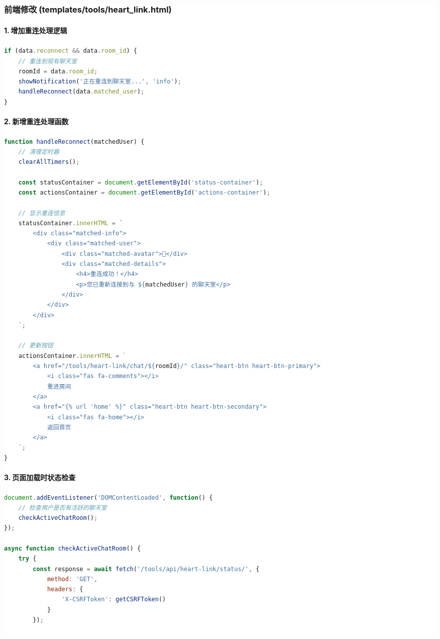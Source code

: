 ### 前端修改 (templates/tools/heart_link.html)

#### 1. 增加重连处理逻辑
```javascript
if (data.reconnect && data.room_id) {
    // 重连到现有聊天室
    roomId = data.room_id;
    showNotification('正在重连到聊天室...', 'info');
    handleReconnect(data.matched_user);
}
```

#### 2. 新增重连处理函数
```javascript
function handleReconnect(matchedUser) {
    // 清理定时器
    clearAllTimers();
    
    const statusContainer = document.getElementById('status-container');
    const actionsContainer = document.getElementById('actions-container');
    
    // 显示重连信息
    statusContainer.innerHTML = `
        <div class="matched-info">
            <div class="matched-user">
                <div class="matched-avatar">🔄</div>
                <div class="matched-details">
                    <h4>重连成功！</h4>
                    <p>您已重新连接到与 ${matchedUser} 的聊天室</p>
                </div>
            </div>
        </div>
    `;
    
    // 更新按钮
    actionsContainer.innerHTML = `
        <a href="/tools/heart-link/chat/${roomId}/" class="heart-btn heart-btn-primary">
            <i class="fas fa-comments"></i>
            重进房间
        </a>
        <a href="{% url 'home' %}" class="heart-btn heart-btn-secondary">
            <i class="fas fa-home"></i>
            返回首页
        </a>
    `;
}
```

#### 3. 页面加载时状态检查
```javascript
document.addEventListener('DOMContentLoaded', function() {
    // 检查用户是否有活跃的聊天室
    checkActiveChatRoom();
});

async function checkActiveChatRoom() {
    try {
        const response = await fetch('/tools/api/heart-link/status/', {
            method: 'GET',
            headers: {
                'X-CSRFToken': getCSRFToken()
            }
        });
        
```